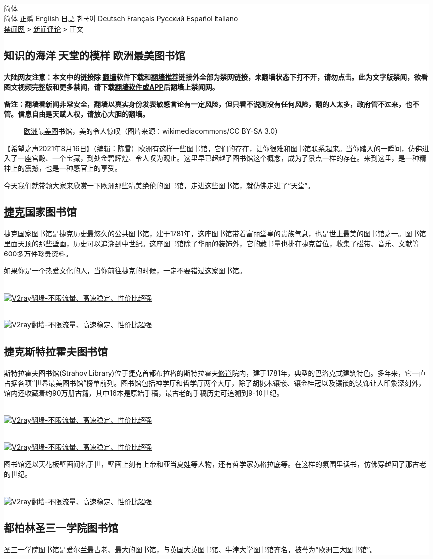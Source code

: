   <div class="breadcrumb">  <div class="switcher notranslate">  <div class="selected">  <a href="#" onclick="return false;"> 简体</a>  </div>  <div class="option">  <a href="https://www.bannedbook.org" onclick="doGTranslate('zh-CN|zh-CN');jQuery('div.switcher div.selected a').html(jQuery(this).html());return false;" title="简体中文" class="nturl selected"> 简体</a>  <a href="https://www.bannedbook.org/zh-tw/" onclick="doGTranslate('zh-CN|zh-TW');jQuery('div.switcher div.selected a').html(jQuery(this).html());return false;" title="繁體中文" class="nturl"> 正體</a>  <a href="https://www.bannedbook.org/en/" onclick="doGTranslate('zh-CN|en');jQuery('div.switcher div.selected a').html(jQuery(this).html());return false;" title="English" class="nturl"> English</a>  <a href="https://www.bannedbook.org/ja/" onclick="doGTranslate('zh-CN|ja');jQuery('div.switcher div.selected a').html(jQuery(this).html());return false;" title="日本語" class="nturl"> 日語</a>  <a href="https://www.bannedbook.org/ko/" onclick="doGTranslate('zh-CN|ko');jQuery('div.switcher div.selected a').html(jQuery(this).html());return false;" title="한국어" class="nturl"> 한국어</a>  <a href="https://www.bannedbook.org/de/" onclick="doGTranslate('zh-CN|de');jQuery('div.switcher div.selected a').html(jQuery(this).html());return false;" title="Deutsch" class="nturl"> Deutsch</a>  <a href="https://www.bannedbook.org/fr/" onclick="doGTranslate('zh-CN|fr');jQuery('div.switcher div.selected a').html(jQuery(this).html());return false;" title="Français" class="nturl"> Français</a>  <a href="https://www.bannedbook.org/ru/" onclick="doGTranslate('zh-CN|ru');jQuery('div.switcher div.selected a').html(jQuery(this).html());return false;" title="Русский" class="nturl"> Русский</a>  <a href="https://www.bannedbook.org/es/" onclick="doGTranslate('zh-CN|es');jQuery('div.switcher div.selected a').html(jQuery(this).html());return false;" title="Español" class="nturl"> Español</a>  <a href="https://www.bannedbook.org/it/" onclick="doGTranslate('zh-CN|it');jQuery('div.switcher div.selected a').html(jQuery(this).html());return false;" title="Italiano" class="nturl"> Italiano</a>  </div>  </div>      <div class='breadcrumb-sub'> <a href="https://www.bannedbook.org/" class="home">禁闻网</a> &gt; <a href="https://www.bannedbook.org/bnews/comments/" class="category">新闻评论</a> &gt; 正文</div></div><h2>知识的海洋 天堂的模样 欧洲最美图书馆</h2> <p class="notice"><b>大陆网友注意：本文中的链接除 <a href="https://github.com/bannedbook/fanqiang" >翻墙</a>软件下载和<a href="https://github.com/killgcd/justmysocks/blob/master/README.md">翻墙推荐</a>链接外全部为禁网链接，未翻墙状态下打不开，请勿点击。此为文字版禁闻，欲看图文视频完整版和更多禁闻，请下载<a href="https://github.com/bannedbook/fanqiang">翻墙软件或APP</a>后翻墙上禁闻网。</p><p>备注：翻墙看新闻非常安全，翻墙以真实身份发表敏感言论有一定风险，但只看不说则没有任何风险，翻的人太多，政府管不过来，也不管。信息自由是天赋人权，请放心大胆的翻墙。</b></p>  <div class="entry"> <figure> <p><figcaption><a href="https://www.bannedbook.org/bnews/tag/%e6%ac%a7%e6%b4%b2/" class="st_tag internal_tag" rel="tag" title="标签 欧洲 下的日志">欧洲</a>最<a href="https://www.bannedbook.org/bnews/tag/%E7%BE%8E%E5%9B%BE/" class="st_tag internal_tag" rel="tag" title="标签 美图 下的日志">美图</a>书馆，美的令人惊叹（图片来源：wikimediacommons/CC BY-SA 3.0）</figcaption></figure> <p>【<span class='wp_keywordlink_affiliate'><a href="https://www.soundofhope.org" title="希望之声" target="_blank">希望之声</a></span>2021年8月16日】（编辑：陈雪）欧洲有这样一些<a href="https://www.bannedbook.org/bnews/tag/%e5%9b%be%e4%b9%a6%e9%a6%86/" class="st_tag internal_tag" rel="tag" title="标签 图书馆 下的日志">图书馆</a>，它们的存在，让你很难和<a href="https://www.bannedbook.org/bnews/tag/%E5%9B%BE%E4%B9%A6/" class="st_tag internal_tag" rel="tag" title="标签 图书 下的日志">图书</a>馆联系起来。当你踏入的一瞬间，仿佛进入了一座宫殿、一个宝藏，到处金碧辉煌、令人叹为观止。这里早已超越了图书馆这个概念，成为了景点一样的存在。来到这里，是一种精神上的震撼，也是一种感官上的享受。</p> <p>今天我们就带领大家来欣赏一下欧洲那些精美绝伦的图书馆，走进这些图书馆，就仿佛走进了“<a href="https://www.bannedbook.org/bnews/tag/%e5%a4%a9%e5%a0%82/" class="st_tag internal_tag" rel="tag" title="标签 天堂 下的日志">天堂</a>”。</p> <h2><strong><a href="https://www.bannedbook.org/bnews/tag/%e6%8d%b7%e5%85%8b/" class="st_tag internal_tag" rel="tag" title="标签 捷克 下的日志">捷克</a>国家图书馆</strong></h2> <p>捷克国家图书馆是捷克历史最悠久的公共图书馆，建于1781年，这座图书馆带着富丽堂皇的贵族气息，也是世上最美的图书馆之一。图书馆里面天顶的那些壁画，历史可以追溯到中世纪。这座图书馆除了华丽的装饰外，它的藏书量也排在捷克首位，收集了磁带、音乐、文献等600多万件珍贵资料。</p> <p>如果你是一个热爱文化的人，当你前往捷克的时候，一定不要错过这家图书馆。</p> <p><br/><a href="https://github.com/bannedbook/fanqiang/wiki/V2ray%E6%9C%BA%E5%9C%BA"><img src="https://raw.githubusercontent.com/bannedbook/fanqiang/master/v2ss/images/v2free.jpg" width="336" alt="V2ray翻墙-不限流量、高速稳定、性价比超强"></a><br/></p> <p><br/><a href="https://github.com/bannedbook/fanqiang/wiki/V2ray%E6%9C%BA%E5%9C%BA"><img src="https://raw.githubusercontent.com/bannedbook/fanqiang/master/v2ss/images/v2free.jpg" width="336" alt="V2ray翻墙-不限流量、高速稳定、性价比超强"></a><br/></p> <h2><strong>捷克斯特拉霍夫图书馆</strong></h2> <p>斯特拉霍夫图书馆(Strahov Library)位于捷克首都布拉格的斯特拉霍夫<a href="https://www.bannedbook.org/bnews/tag/%e4%bf%ae%e9%81%93/" class="st_tag internal_tag" rel="tag" title="标签 修道 下的日志">修道</a>院内，建于1781年，典型的巴洛克式建筑特色。多年来，它一直占据各项“世界最美图书馆”榜单前列。图书馆包括神学厅和哲学厅两个大厅，除了胡桃木镶嵌、镶金桂冠以及镶嵌的装饰让人印象深刻外，馆内还收藏着约90万册古籍，其中16本是原始手稿，最古老的手稿历史可追溯到9-10世纪。</p> <p><br/><a href="https://github.com/bannedbook/fanqiang/wiki/V2ray%E6%9C%BA%E5%9C%BA"><img src="https://raw.githubusercontent.com/bannedbook/fanqiang/master/v2ss/images/v2free.jpg" width="336" alt="V2ray翻墙-不限流量、高速稳定、性价比超强"></a><br/></p> <p><br/><a href="https://github.com/bannedbook/fanqiang/wiki/V2ray%E6%9C%BA%E5%9C%BA"><img src="https://raw.githubusercontent.com/bannedbook/fanqiang/master/v2ss/images/v2free.jpg" width="336" alt="V2ray翻墙-不限流量、高速稳定、性价比超强"></a><br/></p> <p>图书馆还以天花板壁画闻名于世，壁画上刻有上帝和亚当夏娃等人物，还有哲学家苏格拉底等。在这样的氛围里读书，仿佛穿越回了那古老的世纪。</p> <p><br/><a href="https://github.com/bannedbook/fanqiang/wiki/V2ray%E6%9C%BA%E5%9C%BA"><img src="https://raw.githubusercontent.com/bannedbook/fanqiang/master/v2ss/images/v2free.jpg" width="336" alt="V2ray翻墙-不限流量、高速稳定、性价比超强"></a><br/></p> <h2><strong>都柏林圣三一学院图书馆</strong></h2> <p>圣三一学院图书馆是爱尔兰最古老、最大的图书馆，与英国大英图书馆、牛津大学图书馆齐名，被誉为“欧洲三大图书馆”。</p>